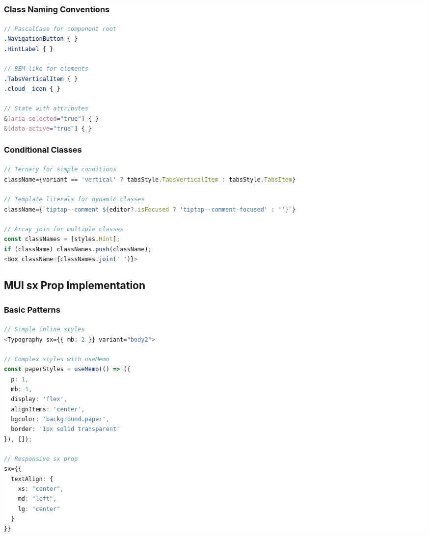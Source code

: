 ### Class Naming Conventions
```scss
// PascalCase for component root
.NavigationButton { }
.HintLabel { }

// BEM-like for elements
.TabsVerticalItem { }
.cloud__icon { }

// State with attributes
&[aria-selected="true"] { }
&[data-active="true"] { }
```

### Conditional Classes
```typescript
// Ternary for simple conditions
className={variant == 'vertical' ? tabsStyle.TabsVerticalItem : tabsStyle.TabsItem}

// Template literals for dynamic classes
className={`tiptap--comment ${editor?.isFocused ? 'tiptap--comment-focused' : ''}`}

// Array join for multiple classes
const classNames = [styles.Hint];
if (className) classNames.push(className);
<Box className={classNames.join(' ')}>
```

## MUI sx Prop Implementation

### Basic Patterns
```typescript
// Simple inline styles
<Typography sx={{ mb: 2 }} variant="body2">

// Complex styles with useMemo
const paperStyles = useMemo(() => ({
  p: 1,
  mb: 1,
  display: 'flex',
  alignItems: 'center',
  bgcolor: 'background.paper',
  border: '1px solid transparent'
}), []);

// Responsive sx prop
sx={{ 
  textAlign: { 
    xs: "center", 
    md: "left",
    lg: "center"
  } 
}}
```
